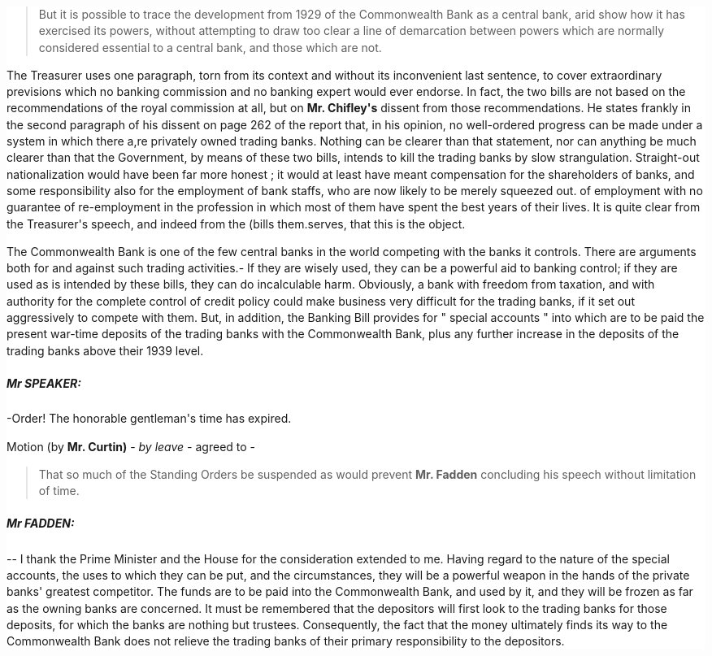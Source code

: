   >But it is possible to trace the development from 1929 of the Commonwealth Bank as a central bank, arid show how it has exercised its powers, without attempting to draw too clear a line of demarcation between powers which are normally considered essential to a central bank, and those which are not. 

The Treasurer uses one paragraph, torn from its context and without its inconvenient last sentence, to cover extraordinary previsions which no banking commission and no banking expert would ever endorse. In fact, the two bills are not based on the recommendations of the royal commission at all, but on  **Mr. Chifley's**  dissent from those recommendations. He states frankly in the second paragraph of his dissent on page 262 of the report that, in his opinion, no well-ordered progress can be made under a system in which there a,re privately owned trading banks. Nothing can be clearer than that statement, nor can anything be much clearer than that the Government, by means of these two bills, intends to kill the trading banks by slow strangulation. Straight-out nationalization would have been far more honest ; it would at least have meant compensation for the shareholders of banks, and some responsibility also for the employment of bank staffs, who are now likely to be merely squeezed out. of employment with no guarantee of re-employment in the profession in which most of them have spent the best years of their lives. It is quite clear from the Treasurer's speech, and indeed from the (bills them.serves, that this is the object. 

The Commonwealth Bank is one of the few central banks in the world competing with the banks it controls. There are arguments both for and against such trading activities.- If they are wisely used, they can be a powerful aid to banking control; if they are used as is intended by these bills, they can do incalculable harm. Obviously, a bank with freedom from taxation, and with authority for the complete control of credit policy could make business very difficult for the trading banks, if it set out aggressively to compete with them. But, in addition, the Banking Bill provides for " special accounts " into which are to be paid the present war-time deposits of the trading banks with the Commonwealth Bank, plus any further increase in the deposits of the trading banks above their 1939 level. 

##### Mr SPEAKER:

-Order! The honorable gentleman's time has expired. 

Motion (by  **Mr. Curtin)**  -  *by leave -*  agreed to - 

  >That so much of the Standing Orders be suspended as would prevent  **Mr. Fadden**  concluding his speech without limitation of time. 

##### Mr FADDEN:

-- I thank the Prime Minister and the House for the consideration extended to me. Having regard to the nature of the special accounts, the uses to which they can be put, and the circumstances, they will be a powerful weapon in the hands of the private banks' greatest competitor. The funds are to be paid into the Commonwealth Bank, and used by it, and they will be frozen as far as the owning banks are concerned. It must be remembered that the depositors will first look to the trading banks for those deposits, for which the banks are nothing but trustees. Consequently, the fact that the money ultimately finds its way to the Commonwealth Bank does not relieve the trading banks of their primary responsibility to the depositors. 
